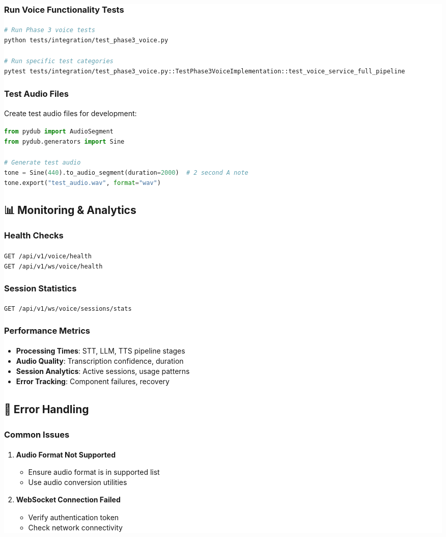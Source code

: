 ### Run Voice Functionality Tests
```bash
# Run Phase 3 voice tests
python tests/integration/test_phase3_voice.py

# Run specific test categories
pytest tests/integration/test_phase3_voice.py::TestPhase3VoiceImplementation::test_voice_service_full_pipeline
```

### Test Audio Files
Create test audio files for development:
```python
from pydub import AudioSegment
from pydub.generators import Sine

# Generate test audio
tone = Sine(440).to_audio_segment(duration=2000)  # 2 second A note
tone.export("test_audio.wav", format="wav")
```

## 📊 Monitoring & Analytics

### Health Checks
```http
GET /api/v1/voice/health
GET /api/v1/ws/voice/health
```

### Session Statistics
```http
GET /api/v1/ws/voice/sessions/stats
```

### Performance Metrics
- **Processing Times**: STT, LLM, TTS pipeline stages
- **Audio Quality**: Transcription confidence, duration
- **Session Analytics**: Active sessions, usage patterns
- **Error Tracking**: Component failures, recovery

## 🚨 Error Handling

### Common Issues

1. **Audio Format Not Supported**
   - Ensure audio format is in supported list
   - Use audio conversion utilities

2. **WebSocket Connection Failed**
   - Verify authentication token
   - Check network connectivity
